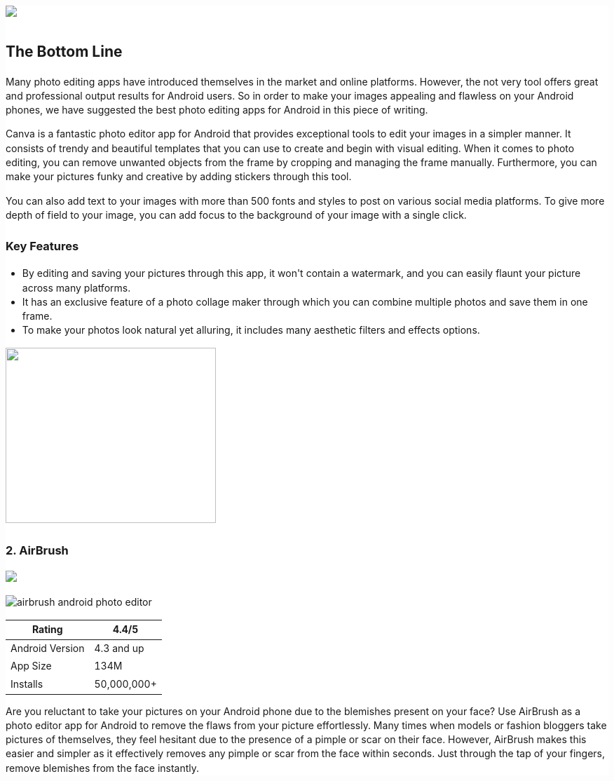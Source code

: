 
<a href="https://secure.2checkout.com/order/checkout.php?PRODS=4620778&QTY=1&AFFILIATE=108875&CART=1"><img src="https://secure.avangate.com/images/merchant/07dd4d5a72f5740ef0f035f201951476/300__250banner.jpg" border="0"></a>

## The Bottom Line

Many photo editing apps have introduced themselves in the market and online platforms. However, the not very tool offers great and professional output results for Android users. So in order to make your images appealing and flawless on your Android phones, we have suggested the best photo editing apps for Android in this piece of writing.

Canva is a fantastic photo editor app for Android that provides exceptional tools to edit your images in a simpler manner. It consists of trendy and beautiful templates that you can use to create and begin with visual editing. When it comes to photo editing, you can remove unwanted objects from the frame by cropping and managing the frame manually. Furthermore, you can make your pictures funky and creative by adding stickers through this tool.

You can also add text to your images with more than 500 fonts and styles to post on various social media platforms. To give more depth of field to your image, you can add focus to the background of your image with a single click.

### Key Features

* By editing and saving your pictures through this app, it won't contain a watermark, and you can easily flaunt your picture across many platforms.
* It has an exclusive feature of a photo collage maker through which you can combine multiple photos and save them in one frame.
* To make your photos look natural yet alluring, it includes many aesthetic filters and effects options.


<a href="https://bluettius.sjv.io/c/5597632/2027209/17108" target="_top" id="2027209"><img src="//a.impactradius-go.com/display-ad/17108-2027209" border="0" alt="" width="300" height="250"/></a><img height="0" width="0" src="https://imp.pxf.io/i/5597632/2027209/17108" style="position:absolute;visibility:hidden;" border="0" />

### 2\. AirBrush

<a href="https://secure.2checkout.com/order/checkout.php?PRODS=2201613&QTY=1&AFFILIATE=108875&CART=1"><img src="https://www.macdvdripperpro.com/images/devices-3.png" border="0"></a>

![airbrush android photo editor](https://images.wondershare.com/filmora/article-images/2022/photo-editing-apps-android-2.jpg)

| Rating          | 4.4/5       |
| --------------- | ----------- |
| Android Version | 4.3 and up  |
| App Size        | 134M        |
| Installs        | 50,000,000+ |

Are you reluctant to take your pictures on your Android phone due to the blemishes present on your face? Use AirBrush as a photo editor app for Android to remove the flaws from your picture effortlessly. Many times when models or fashion bloggers take pictures of themselves, they feel hesitant due to the presence of a pimple or scar on their face. However, AirBrush makes this easier and simpler as it effectively removes any pimple or scar from the face within seconds. Just through the tap of your fingers, remove blemishes from the face instantly.

